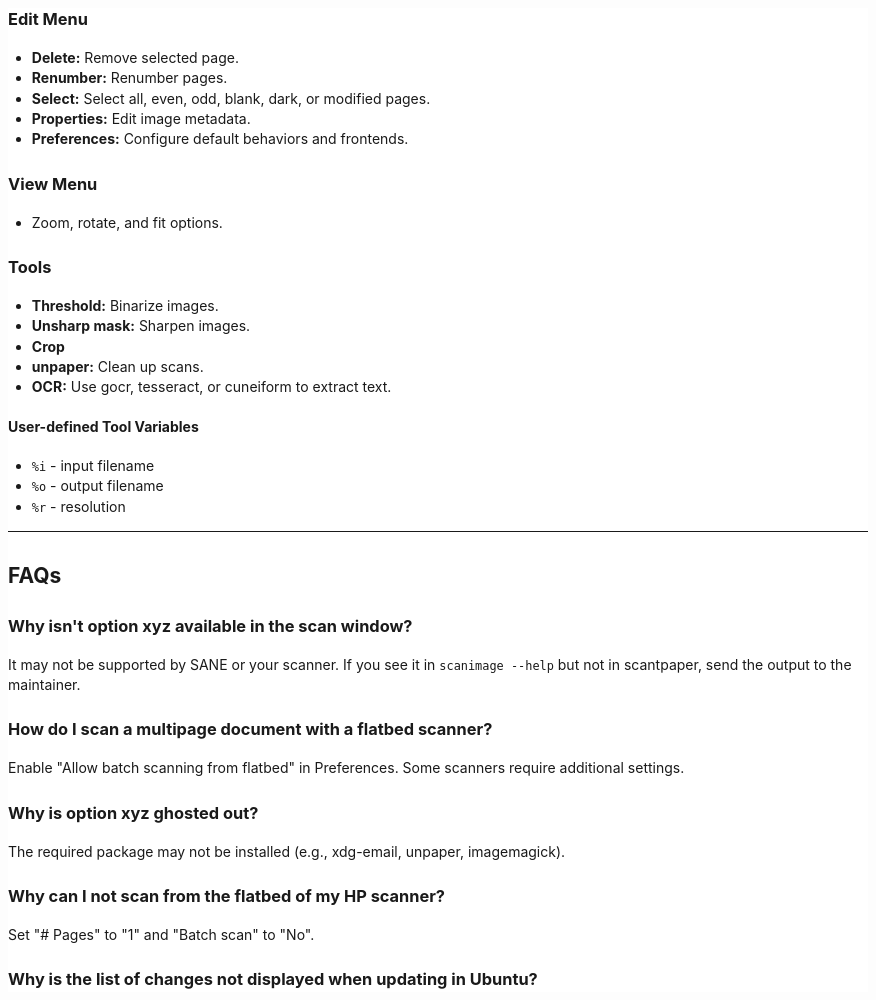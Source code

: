 ### Edit Menu

- **Delete:** Remove selected page.
- **Renumber:** Renumber pages.
- **Select:** Select all, even, odd, blank, dark, or modified pages.
- **Properties:** Edit image metadata.
- **Preferences:** Configure default behaviors and frontends.

### View Menu

- Zoom, rotate, and fit options.

### Tools

- **Threshold:** Binarize images.
- **Unsharp mask:** Sharpen images.
- **Crop**
- **unpaper:** Clean up scans.
- **OCR:** Use gocr, tesseract, or cuneiform to extract text.

#### User-defined Tool Variables

- `%i` - input filename
- `%o` - output filename
- `%r` - resolution

---

## FAQs

### Why isn't option xyz available in the scan window?

It may not be supported by SANE or your scanner. If you see it in `scanimage --help` but not in scantpaper, send the output to the maintainer.

### How do I scan a multipage document with a flatbed scanner?

Enable "Allow batch scanning from flatbed" in Preferences. Some scanners require additional settings.

### Why is option xyz ghosted out?

The required package may not be installed (e.g., xdg-email, unpaper, imagemagick).

### Why can I not scan from the flatbed of my HP scanner?

Set "# Pages" to "1" and "Batch scan" to "No".

### Why is the list of changes not displayed when updating in Ubuntu?
